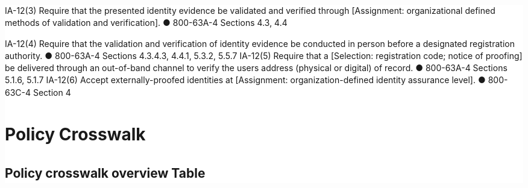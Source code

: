    <td>IA-12(3)
   </td>
   <td>Require that the presented identity evidence be validated and verified through [Assignment: organizational defined methods of validation and verification].
   </td>
   <td>
	●    	800-63A-4 Sections 4.3, 4.4
<p>
 
   </td>
  </tr>
  <tr>
   <td>IA-12(4)
   </td>
   <td>Require that the validation and verification of identity evidence be conducted in person before a designated registration authority.
   </td>
   <td>
	●    	800-63A-4 Sections 4.3.4.3, 4.4.1, 5.3.2, 5.5.7
   </td>
  </tr>
  <tr>
   <td>IA-12(5)
   </td>
   <td>Require that a [Selection: registration code; notice of proofing] be delivered through an out-of-band channel to verify the users address (physical or digital) of record.
   </td>
   <td>
	●    	800-63A-4 Sections 5.1.6, 5.1.7
   </td>
  </tr>
  <tr>
   <td>IA-12(6)
   </td>
   <td>Accept externally-proofed identities at [Assignment: organization-defined identity assurance level].
   </td>
   <td>
	●    	800-63C-4 Section 4
   </td>
  </tr>
</table>


 


# **Policy Crosswalk**


## Policy crosswalk overview Table
